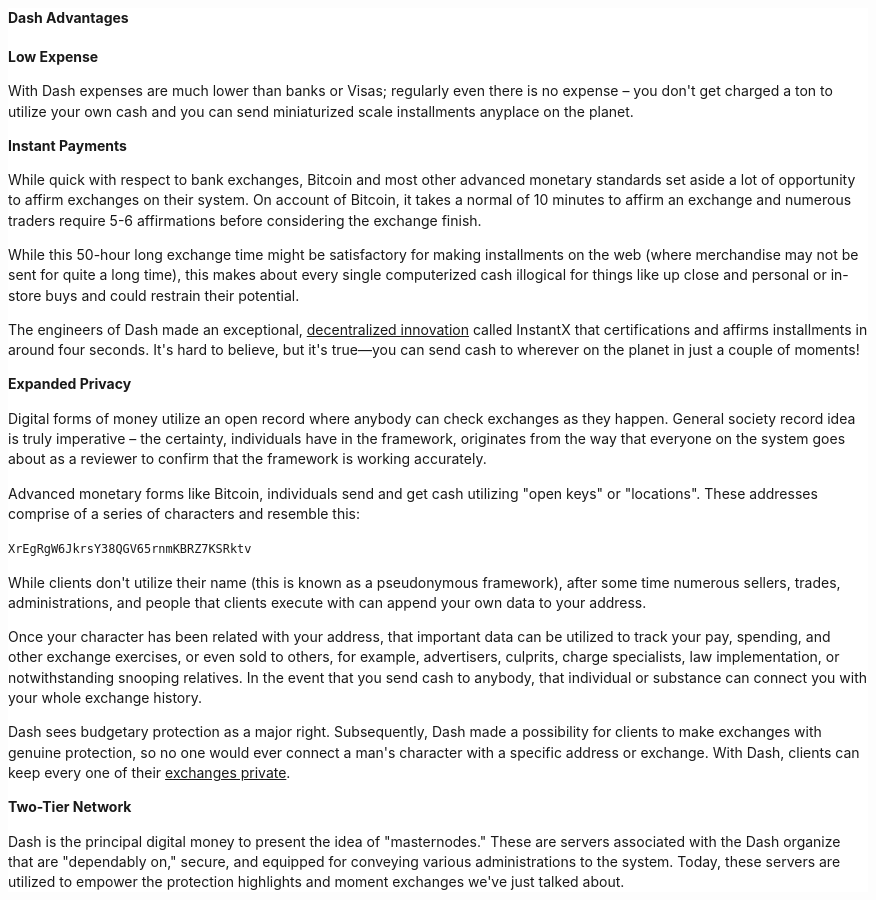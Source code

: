 
<h4>Dash Advantages</h4>

<p><b>Low Expense </b></p>

<p>With Dash expenses are much lower than banks or Visas; regularly even there is no expense – you don't get charged a ton to utilize your own cash and you can send miniaturized scale installments anyplace on the planet. </p>

<p><b>Instant Payments </b></p>

<p>While quick with respect to bank exchanges, Bitcoin and most other advanced monetary standards set aside a lot of opportunity to affirm exchanges on their system. On account of Bitcoin, it takes a normal of 10 minutes to affirm an exchange and numerous traders require 5-6 affirmations before considering the exchange finish. </p>

<p>While this 50-hour long exchange time might be satisfactory for making installments on the web (where merchandise may not be sent for quite a long time), this makes about every single computerized cash illogical for things like up close and personal or in-store buys and could restrain their potential. </p>

<p>The engineers of Dash made an exceptional, <a href="https://www.weusecoins.com/video-counterparty-cryptobiz-magazine/">decentralized innovation</a> called InstantX that certifications and affirms installments in around four seconds. It's hard to believe, but it's true—you can send cash to wherever on the planet in just a couple of moments! </p>

<p><b>Expanded Privacy </b></p>

<p>Digital forms of money utilize an open record where anybody can check exchanges as they happen. General society record idea is truly imperative – the certainty, individuals have in the framework, originates from the way that everyone on the system goes about as a reviewer to confirm that the framework is working accurately. </p>

<p>Advanced monetary forms like Bitcoin, individuals send and get cash utilizing "open keys" or "locations". These addresses comprise of a series of characters and resemble this: </p>

<p><code>XrEgRgW6JkrsY38QGV65rnmKBRZ7KSRktv </code></p>

<p>While clients don't utilize their name (this is known as a pseudonymous framework), after some time numerous sellers, trades, administrations, and people that clients execute with can append your own data to your address. </p>

<p>Once your character has been related with your address, that important data can be utilized to track your pay, spending, and other exchange exercises, or even sold to others, for example, advertisers, culprits, charge specialists, law implementation, or notwithstanding snooping relatives. In the event that you send cash to anybody, that individual or substance can connect you with your whole exchange history. </p>

<p>Dash sees budgetary protection as a major right. Subsequently, Dash made a possibility for clients to make exchanges with genuine protection, so no one would ever connect a man's character with a specific address or exchange. With Dash, clients can keep every one of their <a href="https://www.weusecoins.com/the-four-bitcoin-exchanges-with-lenient-identity-verification-process/">exchanges private</a>. </p>

<p><b>Two-Tier Network </b></p>

<p>Dash is the principal digital money to present the idea of "masternodes." These are servers associated with the Dash organize that are "dependably on," secure, and equipped for conveying various administrations to the system. Today, these servers are utilized to empower the protection highlights and moment exchanges we've just talked about. </p>
